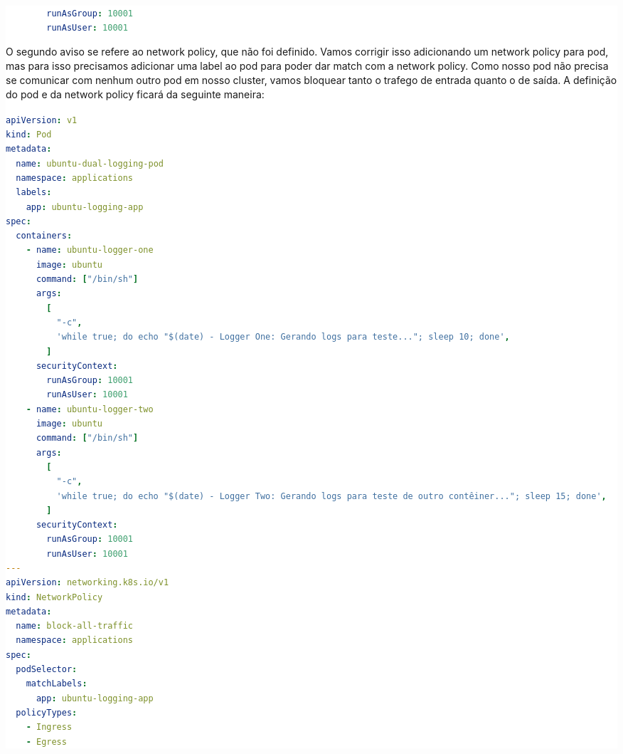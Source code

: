 ```yaml
        runAsGroup: 10001
        runAsUser: 10001
```

O segundo aviso se refere ao network policy, que não foi definido. Vamos corrigir isso adicionando um network policy para pod, mas para isso precisamos adicionar uma label ao pod para poder dar match com a network policy. Como nosso pod não precisa se comunicar com nenhum outro pod em nosso cluster, vamos bloquear tanto o trafego de entrada quanto o de saída. A definição do pod e da network policy ficará da seguinte maneira:

```yaml
apiVersion: v1
kind: Pod
metadata:
  name: ubuntu-dual-logging-pod
  namespace: applications
  labels:
    app: ubuntu-logging-app
spec:
  containers:
    - name: ubuntu-logger-one
      image: ubuntu
      command: ["/bin/sh"]
      args:
        [
          "-c",
          'while true; do echo "$(date) - Logger One: Gerando logs para teste..."; sleep 10; done',
        ]
      securityContext:
        runAsGroup: 10001
        runAsUser: 10001
    - name: ubuntu-logger-two
      image: ubuntu
      command: ["/bin/sh"]
      args:
        [
          "-c",
          'while true; do echo "$(date) - Logger Two: Gerando logs para teste de outro contêiner..."; sleep 15; done',
        ]
      securityContext:
        runAsGroup: 10001
        runAsUser: 10001
---
apiVersion: networking.k8s.io/v1
kind: NetworkPolicy
metadata:
  name: block-all-traffic
  namespace: applications
spec:
  podSelector:
    matchLabels:
      app: ubuntu-logging-app
  policyTypes:
    - Ingress
    - Egress
```

